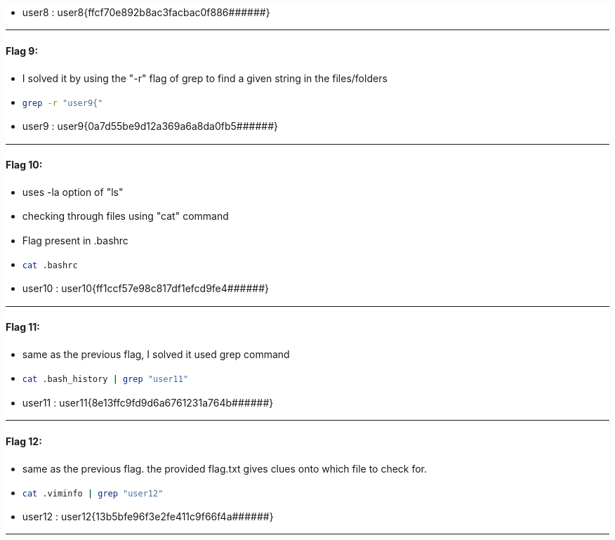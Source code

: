 * user8 : user8{ffcf70e892b8ac3facbac0f886######}

---

#### Flag 9:

* I solved it by using the "-r" flag of grep to find a given string in the files/folders

* ```bash
  grep -r "user9{"
  ```

* user9 : user9{0a7d55be9d12a369a6a8da0fb5######}

---

#### Flag 10:

* uses -la option of "ls"

* checking through files using "cat" command

* Flag present in .bashrc

* ```bash
  cat .bashrc
  ```

* user10 : user10{ff1ccf57e98c817df1efcd9fe4######}

---

#### Flag 11:

* same as the previous flag, I solved it used grep command

* ```bash
  cat .bash_history | grep "user11"
  ```

* user11 : user11{8e13ffc9fd9d6a6761231a764b######}

---

#### Flag 12:

* same as the previous flag. the provided flag.txt gives clues onto which file to check for.

* ```bash
  cat .viminfo | grep "user12"
  ```

* user12 : user12{13b5bfe96f3e2fe411c9f66f4a######}

---
